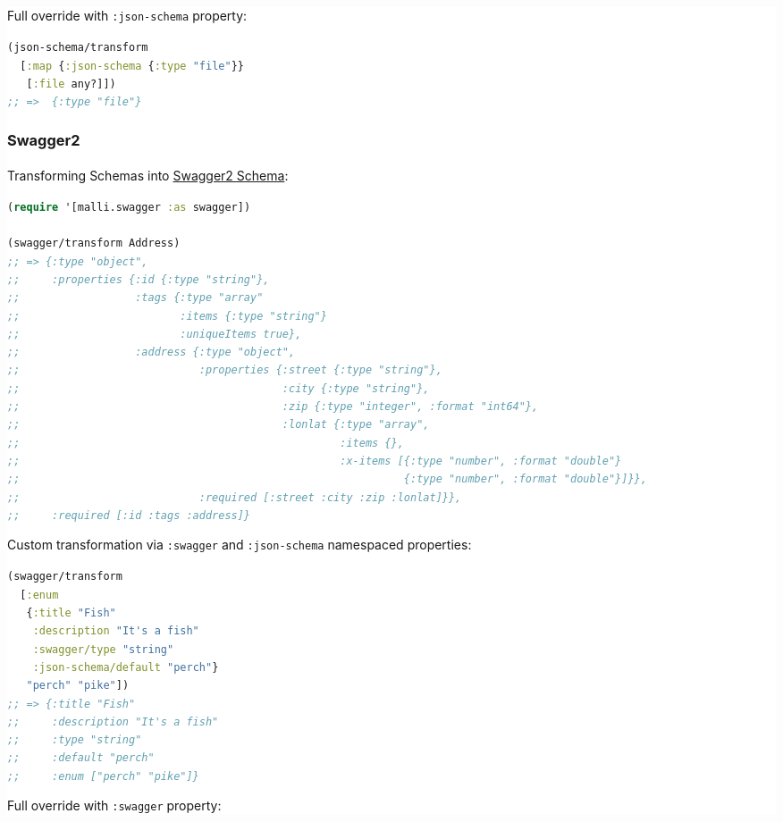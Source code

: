 Full override with `:json-schema` property:

```clojure
(json-schema/transform
  [:map {:json-schema {:type "file"}}
   [:file any?]])
;; =>  {:type "file"}
```

### Swagger2

Transforming Schemas into [Swagger2 Schema](https://github.com/OAI/OpenAPI-Specification/blob/master/versions/2.0.md):

```clojure
(require '[malli.swagger :as swagger])

(swagger/transform Address)
;; => {:type "object",
;;     :properties {:id {:type "string"},
;;                  :tags {:type "array"
;;                         :items {:type "string"}
;;                         :uniqueItems true},
;;                  :address {:type "object",
;;                            :properties {:street {:type "string"},
;;                                         :city {:type "string"},
;;                                         :zip {:type "integer", :format "int64"},
;;                                         :lonlat {:type "array",
;;                                                  :items {},
;;                                                  :x-items [{:type "number", :format "double"}
;;                                                            {:type "number", :format "double"}]}},
;;                            :required [:street :city :zip :lonlat]}},
;;     :required [:id :tags :address]}
```

Custom transformation via `:swagger` and `:json-schema` namespaced properties:

```clojure
(swagger/transform
  [:enum
   {:title "Fish"
    :description "It's a fish"
    :swagger/type "string"
    :json-schema/default "perch"}
   "perch" "pike"])
;; => {:title "Fish"
;;     :description "It's a fish"
;;     :type "string"
;;     :default "perch"
;;     :enum ["perch" "pike"]}
```

Full override with `:swagger` property:
